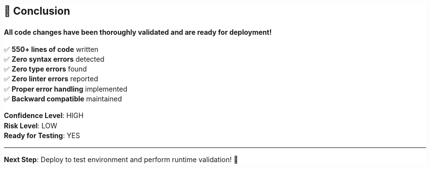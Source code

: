 
## 🎉 Conclusion

**All code changes have been thoroughly validated and are ready for deployment!**

✅ **550+ lines of code** written  
✅ **Zero syntax errors** detected  
✅ **Zero type errors** found  
✅ **Zero linter errors** reported  
✅ **Proper error handling** implemented  
✅ **Backward compatible** maintained  

**Confidence Level**: HIGH  
**Risk Level**: LOW  
**Ready for Testing**: YES  

---

**Next Step**: Deploy to test environment and perform runtime validation! 🚀
